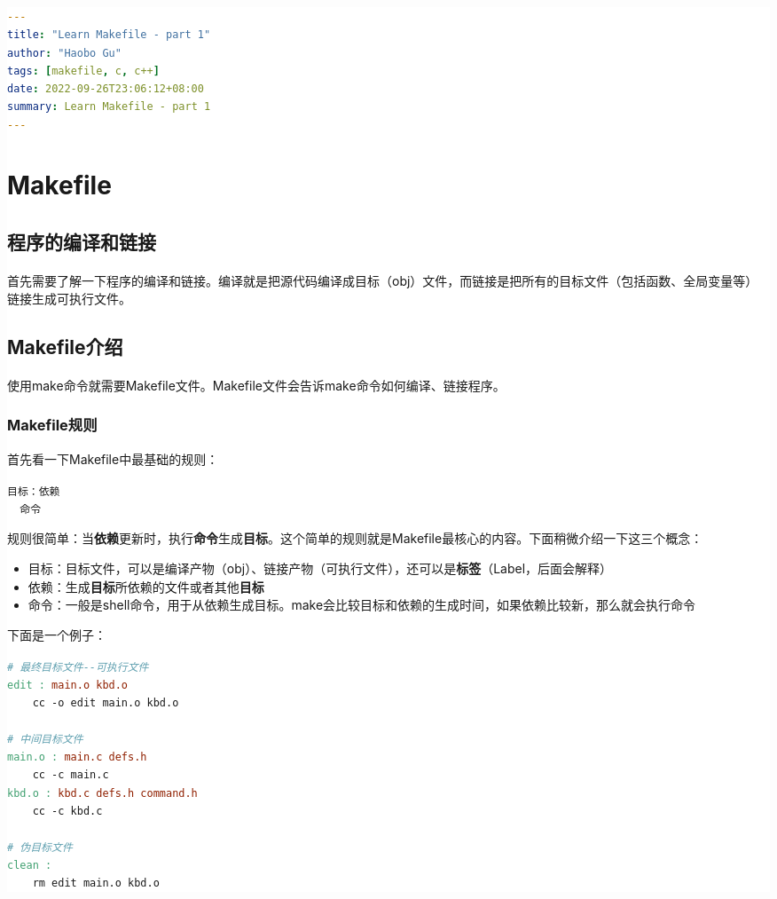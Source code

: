 ```yaml
---
title: "Learn Makefile - part 1"
author: "Haobo Gu"
tags: [makefile, c, c++]
date: 2022-09-26T23:06:12+08:00
summary: Learn Makefile - part 1
---
```


# Makefile

## 程序的编译和链接

首先需要了解一下程序的编译和链接。编译就是把源代码编译成目标（obj）文件，而链接是把所有的目标文件（包括函数、全局变量等）链接生成可执行文件。

## Makefile介绍

使用make命令就需要Makefile文件。Makefile文件会告诉make命令如何编译、链接程序。

### Makefile规则

首先看一下Makefile中最基础的规则：

```
目标：依赖
  命令
```

规则很简单：当**依赖**更新时，执行**命令**生成**目标**。这个简单的规则就是Makefile最核心的内容。下面稍微介绍一下这三个概念：

- 目标：目标文件，可以是编译产物（obj）、链接产物（可执行文件），还可以是**标签**（Label，后面会解释）
- 依赖：生成**目标**所依赖的文件或者其他**目标**
- 命令：一般是shell命令，用于从依赖生成目标。make会比较目标和依赖的生成时间，如果依赖比较新，那么就会执行命令

下面是一个例子：

```makefile
# 最终目标文件--可执行文件
edit : main.o kbd.o
	cc -o edit main.o kbd.o

# 中间目标文件
main.o : main.c defs.h
	cc -c main.c
kbd.o : kbd.c defs.h command.h
	cc -c kbd.c

# 伪目标文件
clean :
	rm edit main.o kbd.o
```
